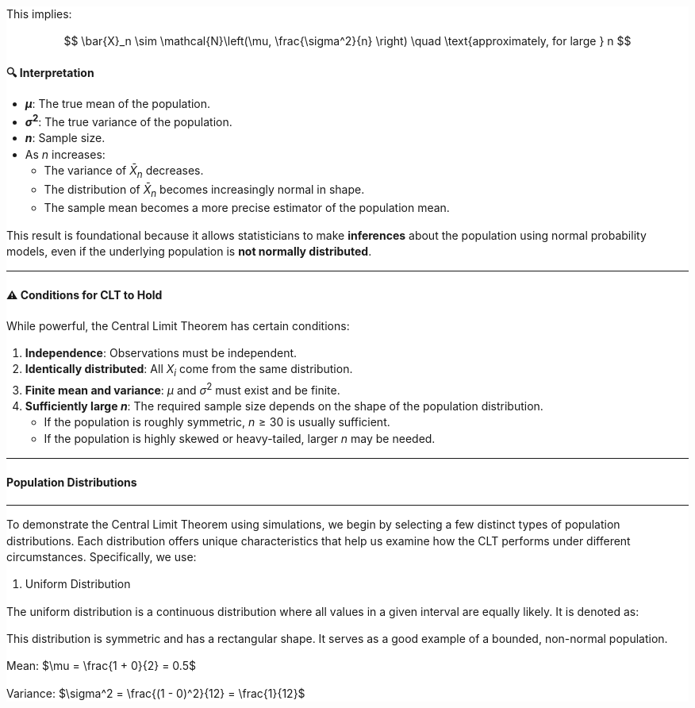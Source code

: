 This implies:

$$
\bar{X}_n \sim \mathcal{N}\left(\mu, \frac{\sigma^2}{n} \right) \quad \text{approximately, for large } n
$$

#### 🔍 Interpretation

- **$\mu$**: The true mean of the population.
- **$\sigma^2$**: The true variance of the population.
- **$n$**: Sample size.
- As $n$ increases:
  - The variance of $\bar{X}_n$ decreases.
  - The distribution of $\bar{X}_n$ becomes increasingly normal in shape.
  - The sample mean becomes a more precise estimator of the population mean.

This result is foundational because it allows statisticians to make **inferences** about the population using normal probability models, even if the underlying population is **not normally distributed**.

---

#### ⚠️ Conditions for CLT to Hold

While powerful, the Central Limit Theorem has certain conditions:

1. **Independence**: Observations must be independent.
2. **Identically distributed**: All $X_i$ come from the same distribution.
3. **Finite mean and variance**: $\mu$ and $\sigma^2$ must exist and be finite.
4. **Sufficiently large $n$**: The required sample size depends on the shape of the population distribution.
   - If the population is roughly symmetric, $n \geq 30$ is usually sufficient.
   - If the population is highly skewed or heavy-tailed, larger $n$ may be needed.

---


#### Population Distributions
---
To demonstrate the Central Limit Theorem using simulations, we begin by selecting a few distinct types of population distributions. Each distribution offers unique characteristics that help us examine how the CLT performs under different circumstances. Specifically, we use:

1. Uniform Distribution

The uniform distribution is a continuous distribution where all values in a given interval are equally likely. It is denoted as:



This distribution is symmetric and has a rectangular shape. It serves as a good example of a bounded, non-normal population.

Mean: $\mu = \frac{1 + 0}{2} = 0.5$

Variance: $\sigma^2 = \frac{(1 - 0)^2}{12} = \frac{1}{12}$
